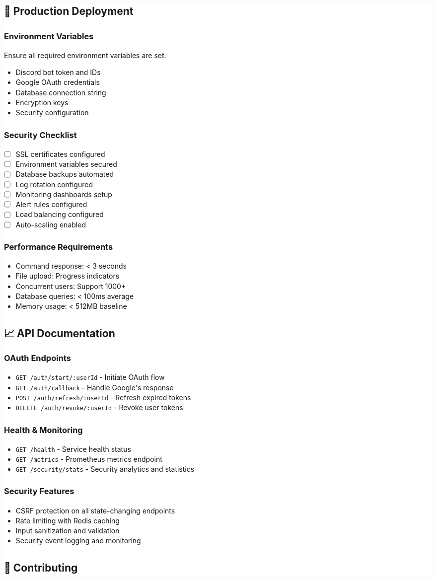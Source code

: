 ## 🚀 Production Deployment

### Environment Variables
Ensure all required environment variables are set:
- Discord bot token and IDs
- Google OAuth credentials
- Database connection string
- Encryption keys
- Security configuration

### Security Checklist
- [ ] SSL certificates configured
- [ ] Environment variables secured
- [ ] Database backups automated
- [ ] Log rotation configured
- [ ] Monitoring dashboards setup
- [ ] Alert rules configured
- [ ] Load balancing configured
- [ ] Auto-scaling enabled

### Performance Requirements
- Command response: < 3 seconds
- File upload: Progress indicators
- Concurrent users: Support 1000+
- Database queries: < 100ms average
- Memory usage: < 512MB baseline

## 📈 API Documentation

### OAuth Endpoints
- `GET /auth/start/:userId` - Initiate OAuth flow
- `GET /auth/callback` - Handle Google's response
- `POST /auth/refresh/:userId` - Refresh expired tokens
- `DELETE /auth/revoke/:userId` - Revoke user tokens

### Health & Monitoring
- `GET /health` - Service health status
- `GET /metrics` - Prometheus metrics endpoint
- `GET /security/stats` - Security analytics and statistics

### Security Features
- CSRF protection on all state-changing endpoints
- Rate limiting with Redis caching
- Input sanitization and validation
- Security event logging and monitoring

## 🤝 Contributing
